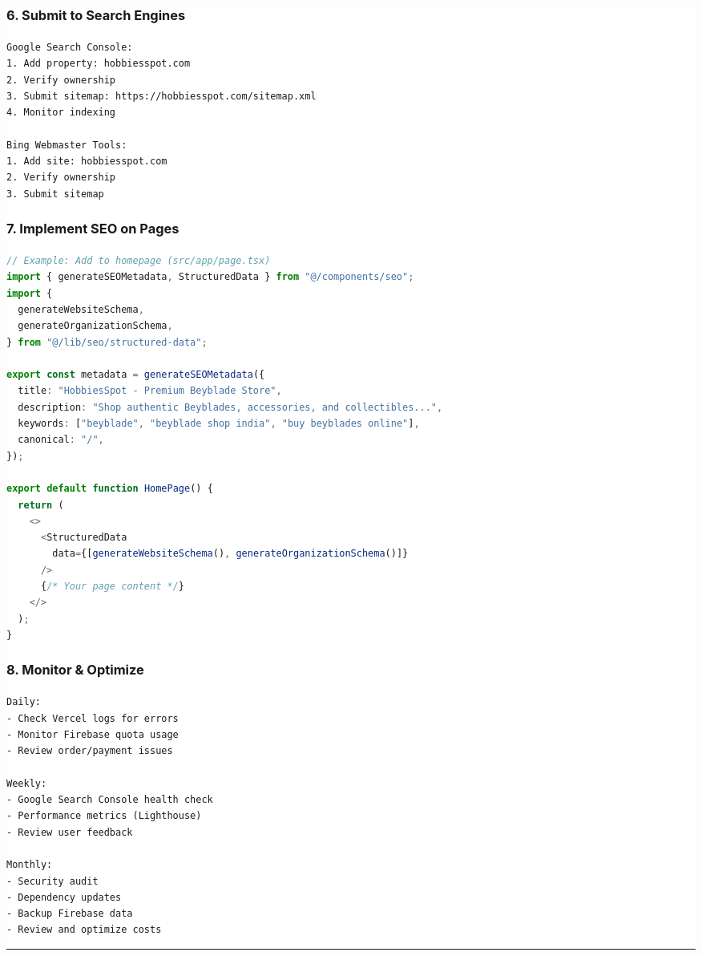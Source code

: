 ### 6. Submit to Search Engines

```
Google Search Console:
1. Add property: hobbiesspot.com
2. Verify ownership
3. Submit sitemap: https://hobbiesspot.com/sitemap.xml
4. Monitor indexing

Bing Webmaster Tools:
1. Add site: hobbiesspot.com
2. Verify ownership
3. Submit sitemap
```

### 7. Implement SEO on Pages

```typescript
// Example: Add to homepage (src/app/page.tsx)
import { generateSEOMetadata, StructuredData } from "@/components/seo";
import {
  generateWebsiteSchema,
  generateOrganizationSchema,
} from "@/lib/seo/structured-data";

export const metadata = generateSEOMetadata({
  title: "HobbiesSpot - Premium Beyblade Store",
  description: "Shop authentic Beyblades, accessories, and collectibles...",
  keywords: ["beyblade", "beyblade shop india", "buy beyblades online"],
  canonical: "/",
});

export default function HomePage() {
  return (
    <>
      <StructuredData
        data={[generateWebsiteSchema(), generateOrganizationSchema()]}
      />
      {/* Your page content */}
    </>
  );
}
```

### 8. Monitor & Optimize

```
Daily:
- Check Vercel logs for errors
- Monitor Firebase quota usage
- Review order/payment issues

Weekly:
- Google Search Console health check
- Performance metrics (Lighthouse)
- Review user feedback

Monthly:
- Security audit
- Dependency updates
- Backup Firebase data
- Review and optimize costs
```

---